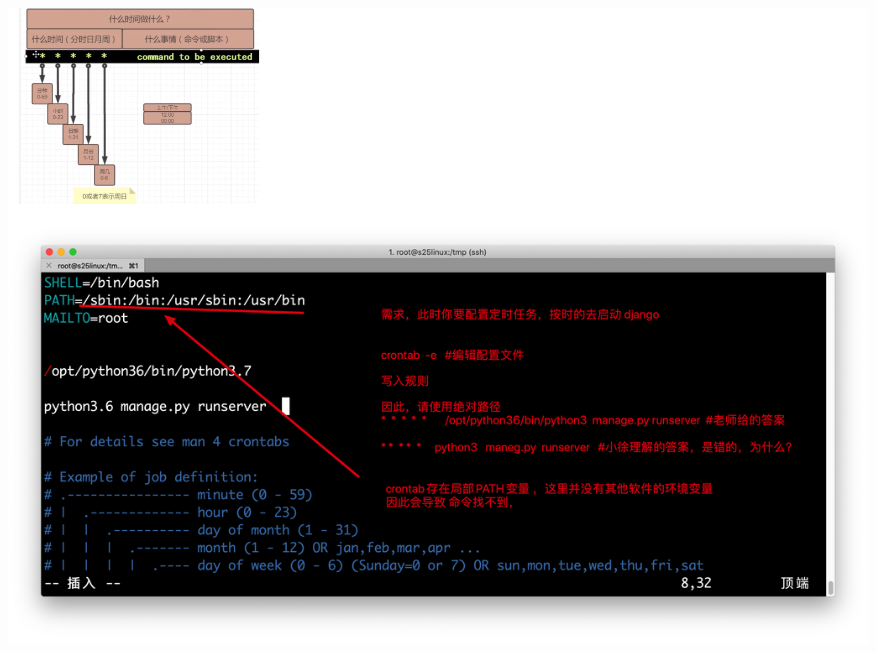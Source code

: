 <img src="pic/image-20200217153120169.png" alt="image-20200217153120169" style="zoom: 25%;" />

![image-20200217154337077](pic/image-20200217154337077.png)
